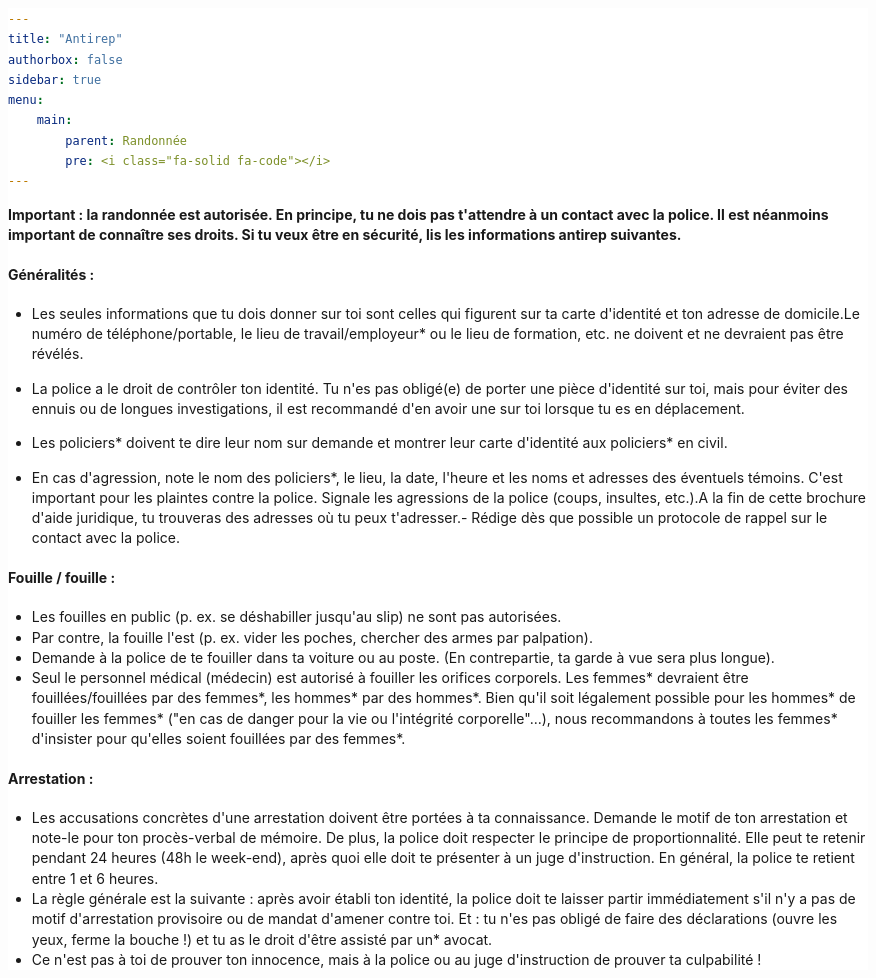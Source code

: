 ```yaml
---
title: "Antirep"
authorbox: false
sidebar: true
menu: 
    main:
        parent: Randonnée
        pre: <i class="fa-solid fa-code"></i>
---
```


**Important : la randonnée est autorisée. En principe, tu ne dois pas t'attendre à un contact avec la police. Il est néanmoins important de connaître ses droits. Si tu veux être en sécurité, lis les informations antirep suivantes.**


#### Généralités :

- Les seules informations que tu dois donner sur toi sont celles qui figurent sur ta carte d'identité et ton adresse de domicile.Le numéro de téléphone/portable, le lieu de travail/employeur* ou le lieu de formation, etc. ne doivent et ne devraient pas être révélés.

- La police a le droit de contrôler ton identité. Tu n'es pas obligé(e) de porter une pièce d'identité sur toi, mais pour éviter des ennuis ou de longues investigations, il est recommandé d'en avoir une sur toi lorsque tu es en déplacement.
- Les policiers* doivent te dire leur nom sur demande et montrer leur carte d'identité aux policiers* en civil.
- En cas d'agression, note le nom des policiers*, le lieu, la date, l'heure et les noms et adresses des éventuels témoins. C'est important pour les plaintes contre la police. Signale les agressions de la police (coups, insultes, etc.).A la fin de cette brochure d'aide juridique, tu trouveras des adresses où tu peux t'adresser.- Rédige dès que possible un protocole de rappel sur le contact avec la police.

#### Fouille / fouille :

- Les fouilles en public (p. ex. se déshabiller jusqu'au slip) ne sont pas autorisées.
- Par contre, la fouille l'est (p. ex. vider les poches, chercher des armes par palpation).
- Demande à la police de te fouiller dans ta voiture ou au poste. (En contrepartie, ta garde à vue sera plus longue).
- Seul le personnel médical (médecin) est autorisé à fouiller les orifices corporels. Les femmes* devraient être fouillées/fouillées par des femmes*, les hommes* par des hommes*. Bien qu'il soit légalement possible pour les hommes* de fouiller les femmes* ("en cas de danger pour la vie ou l'intégrité corporelle"...), nous recommandons à toutes les femmes* d'insister pour qu'elles soient fouillées par des femmes*.

#### Arrestation :

- Les accusations concrètes d'une arrestation doivent être portées à ta connaissance. Demande le motif de ton arrestation et note-le pour ton procès-verbal de mémoire. De plus, la police doit respecter le principe de proportionnalité. Elle peut te retenir pendant 24 heures (48h le week-end), après quoi elle doit te présenter à un juge d'instruction. En général, la police te retient entre 1 et 6 heures.
- La règle générale est la suivante : après avoir établi ton identité, la police doit te laisser partir immédiatement s'il n'y a pas de motif d'arrestation provisoire ou de mandat d'amener contre toi. Et : tu n'es pas obligé de faire des déclarations (ouvre les yeux, ferme la bouche !) et tu as le droit d'être assisté par un* avocat.
- Ce n'est pas à toi de prouver ton innocence, mais à la police ou au juge d'instruction de prouver ta culpabilité !
